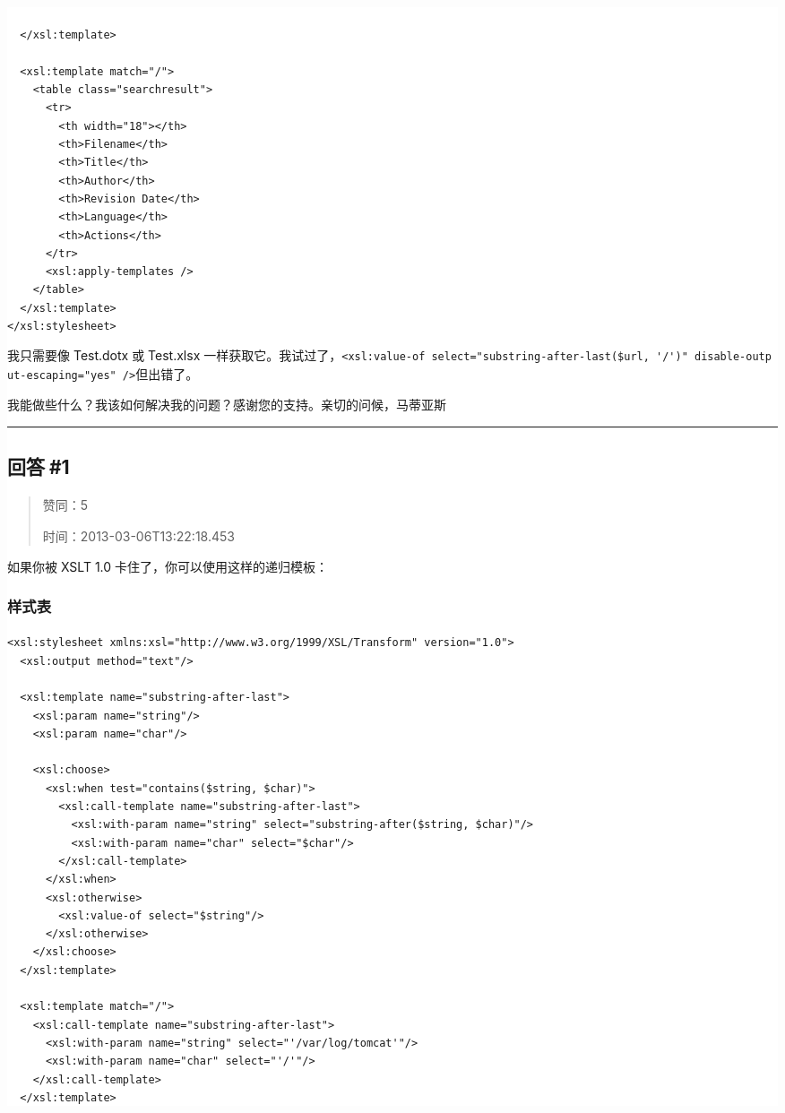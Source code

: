 ```

  </xsl:template>

  <xsl:template match="/">
    <table class="searchresult">
      <tr>
        <th width="18"></th>
        <th>Filename</th>
        <th>Title</th>
        <th>Author</th>
        <th>Revision Date</th>
        <th>Language</th>
        <th>Actions</th>
      </tr>
      <xsl:apply-templates />
    </table>
  </xsl:template>
</xsl:stylesheet> 
```

我只需要像 Test.dotx 或 Test.xlsx 一样获取它。我试过了，`<xsl:value-of select="substring-after-last($url, '/')" disable-output-escaping="yes" />`但出错了。

我能做些什么？我该如何解决我的问题？感谢您的支持。亲切的问候，马蒂亚斯

* * *

## 回答 #1

> 赞同：5
> 
> 时间：2013-03-06T13:22:18.453

如果你被 XSLT 1.0 卡住了，你可以使用这样的递归模板：

### 样式表

```
<xsl:stylesheet xmlns:xsl="http://www.w3.org/1999/XSL/Transform" version="1.0">
  <xsl:output method="text"/>

  <xsl:template name="substring-after-last">
    <xsl:param name="string"/>
    <xsl:param name="char"/>

    <xsl:choose>
      <xsl:when test="contains($string, $char)">
        <xsl:call-template name="substring-after-last">
          <xsl:with-param name="string" select="substring-after($string, $char)"/>
          <xsl:with-param name="char" select="$char"/>
        </xsl:call-template>
      </xsl:when>
      <xsl:otherwise>
        <xsl:value-of select="$string"/>
      </xsl:otherwise>
    </xsl:choose>
  </xsl:template>

  <xsl:template match="/">
    <xsl:call-template name="substring-after-last">
      <xsl:with-param name="string" select="'/var/log/tomcat'"/>
      <xsl:with-param name="char" select="'/'"/>
    </xsl:call-template>
  </xsl:template>

```
